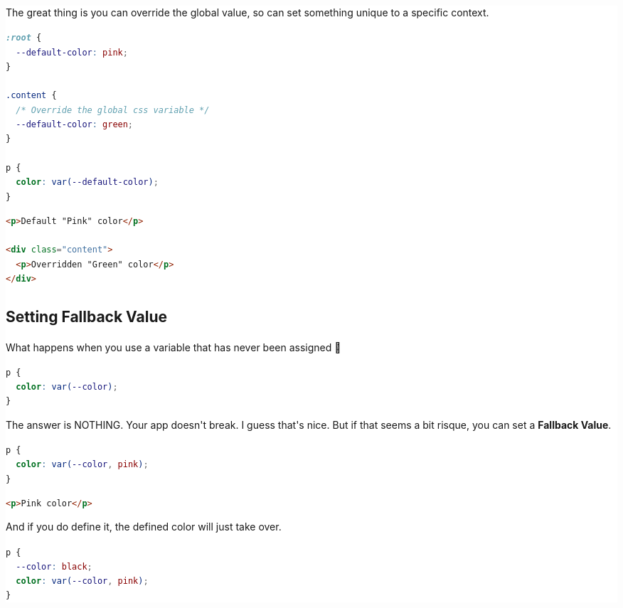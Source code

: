 The great thing is you can override the global value, so can set something unique to a specific context.

```css
:root {
  --default-color: pink;
}

.content {
  /* Override the global css variable */
  --default-color: green;
}

p {
  color: var(--default-color);
}
```

```html
<p>Default "Pink" color</p>

<div class="content">
  <p>Overridden "Green" color</p>
</div>
```

## Setting Fallback Value

What happens when you use a variable that has never been assigned 🤔

```css
p {
  color: var(--color);
}
```

The answer is NOTHING. Your app doesn't break. I guess that's nice. But if that seems a bit risque, you can set a **Fallback Value**.

```css
p {
  color: var(--color, pink);
}
```

```html
<p>Pink color</p>
```

And if you do define it, the defined color will just take over.

```css
p {
  --color: black;
  color: var(--color, pink);
}
```
